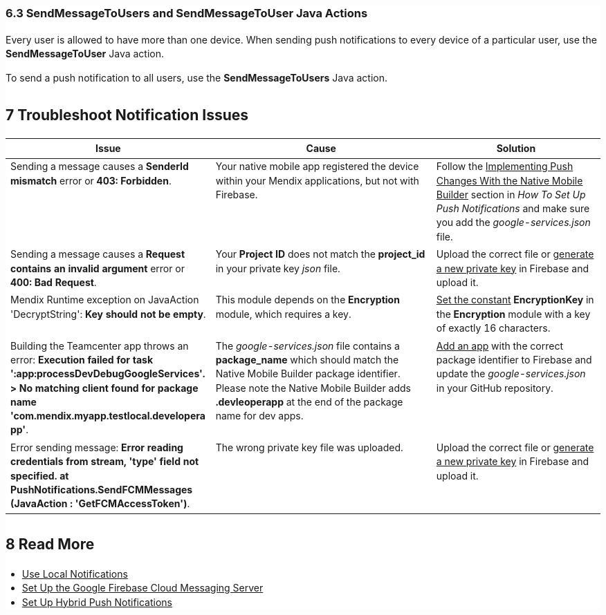 ### 6.3 SendMessageToUsers and SendMessageToUser Java Actions

Every user is allowed to have more than one device. When sending push notifications to every device of a particular user, use  the **SendMessageToUser** Java action.

To send a push notification to all users, use the **SendMessageToUsers** Java action.

## 7 Troubleshoot Notification Issues

| Issue | Cause | Solution |
|-----|----|-----|
| Sending a message causes a **SenderId mismatch** error or **403: Forbidden**. | Your native mobile app registered the device within your Mendix applications, but not with Firebase. | Follow the [Implementing Push Changes With the Native Mobile Builder](setting-up-native-push-notifications#auto-changes) section in *How To Set Up Push Notifications* and make sure you add the *google-services.json* file. |
| Sending a message causes a **Request contains an invalid argument** error or **400: Bad Request**. | Your **Project ID** does not match the **project_id** in your private key *json* file. | Upload the correct file or [generate a new private key](setting-up-google-firebase-cloud-messaging-server#setting-up-a-service-account) in Firebase and upload it. |
| Mendix Runtime exception on JavaAction 'DecryptString': **Key should not be empty**. | This module depends on the **Encryption** module, which requires a key. | [Set the constant](#installing-your-module) **EncryptionKey** in the **Encryption** module with a key of exactly 16 characters. |
| Building the Teamcenter app throws an error: **Execution failed for task ':app:processDevDebugGoogleServices'. > No matching client found for package name 'com.mendix.myapp.testlocal.developerapp'**. | The *google-services.json* file contains a **package_name** which should match the Native Mobile Builder package identifier. Please note the Native Mobile Builder adds **.devleoperapp** at the end of the package name for dev apps. | [Add an app](setting-up-google-firebase-cloud-messaging-server#native-apps) with the correct package identifier to Firebase and update the *google-services.json* in your GitHub repository. |
| Error sending message: **Error reading credentials from stream, 'type' field not specified. at PushNotifications.SendFCMMessages (JavaAction : 'GetFCMAccessToken')**. | The wrong private key file was uploaded. | Upload the correct file or [generate a new private key](setting-up-google-firebase-cloud-messaging-server#setting-up-a-service-account) in Firebase and upload it. |

## 8 Read More

* [Use Local Notifications](local-notif-parent)
* [Set Up the Google Firebase Cloud Messaging Server](setting-up-google-firebase-cloud-messaging-server)
* [Set Up Hybrid Push Notifications](setting-up-hybrid-push-notifications)
